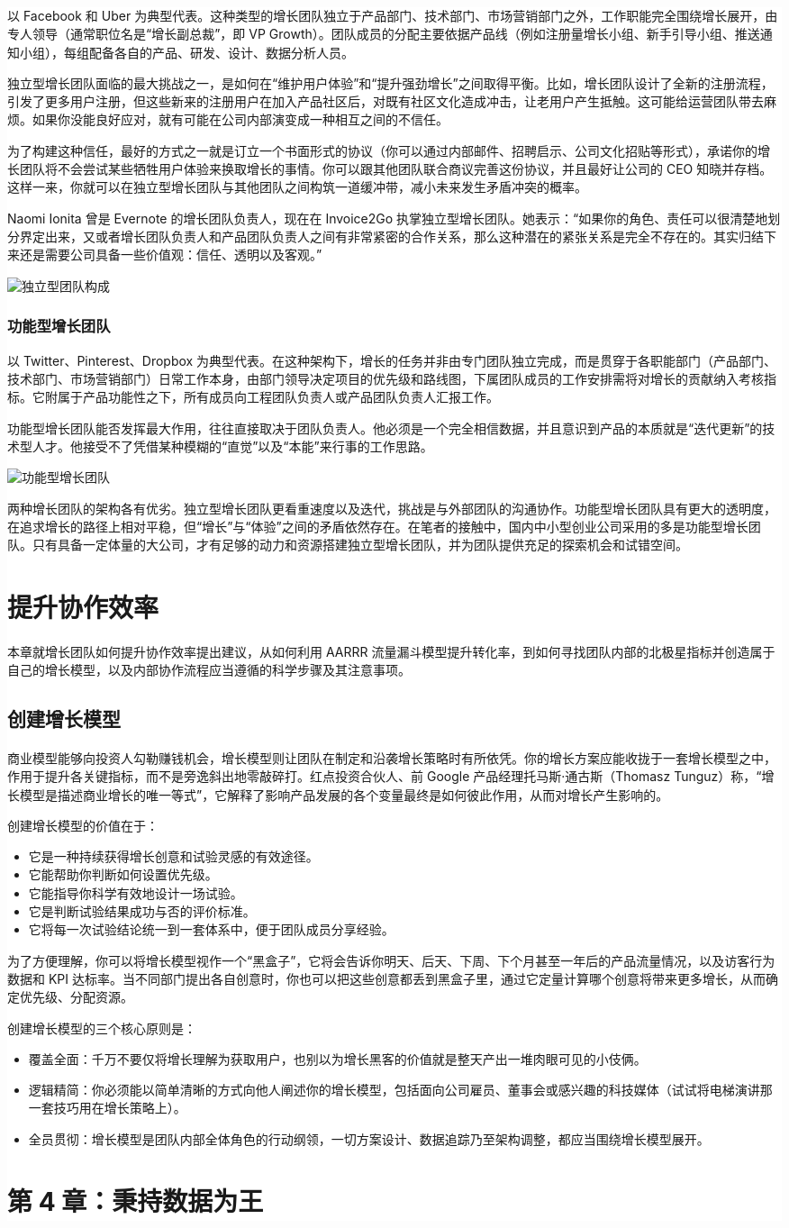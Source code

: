 以 Facebook 和 Uber 为典型代表。这种类型的增长团队独立于产品部门、技术部门、市场营销部门之外，工作职能完全围绕增长展开，由专人领导（通常职位名是“增长副总裁”，即 VP Growth）。团队成员的分配主要依据产品线（例如注册量增长小组、新手引导小组、推送通知小组），每组配备各自的产品、研发、设计、数据分析人员。

独立型增长团队面临的最大挑战之一，是如何在“维护用户体验”和“提升强劲增长”之间取得平衡。比如，增长团队设计了全新的注册流程，引发了更多用户注册，但这些新来的注册用户在加入产品社区后，对既有社区文化造成冲击，让老用户产生抵触。这可能给运营团队带去麻烦。如果你没能良好应对，就有可能在公司内部演变成一种相互之间的不信任。

为了构建这种信任，最好的方式之一就是订立一个书面形式的协议（你可以通过内部邮件、招聘启示、公司文化招贴等形式），承诺你的增长团队将不会尝试某些牺牲用户体验来换取增长的事情。你可以跟其他团队联合商议完善这份协议，并且最好让公司的 CEO 知晓并存档。这样一来，你就可以在独立型增长团队与其他团队之间构筑一道缓冲带，减小未来发生矛盾冲突的概率。

Naomi Ionita 曾是 Evernote 的增长团队负责人，现在在 Invoice2Go 执掌独立型增长团队。她表示：“如果你的角色、责任可以很清楚地划分界定出来，又或者增长团队负责人和产品团队负责人之间有非常紧密的合作关系，那么这种潜在的紧张关系是完全不存在的。其实归结下来还是需要公司具备一些价值观：信任、透明以及客观。”

![独立型团队构成](https://ngte-superbed.oss-cn-beijing.aliyuncs.com/item/20230125165323.png)

### 功能型增长团队

以 Twitter、Pinterest、Dropbox 为典型代表。在这种架构下，增长的任务并非由专门团队独立完成，而是贯穿于各职能部门（产品部门、技术部门、市场营销部门）日常工作本身，由部门领导决定项目的优先级和路线图，下属团队成员的工作安排需将对增长的贡献纳入考核指标。它附属于产品功能性之下，所有成员向工程团队负责人或产品团队负责人汇报工作。

功能型增长团队能否发挥最大作用，往往直接取决于团队负责人。他必须是一个完全相信数据，并且意识到产品的本质就是“迭代更新”的技术型人才。他接受不了凭借某种模糊的“直觉”以及“本能”来行事的工作思路。

![功能型增长团队](https://ngte-superbed.oss-cn-beijing.aliyuncs.com/item/20230125165424.png)

两种增长团队的架构各有优劣。独立型增长团队更看重速度以及迭代，挑战是与外部团队的沟通协作。功能型增长团队具有更大的透明度，在追求增长的路径上相对平稳，但“增长”与“体验”之间的矛盾依然存在。在笔者的接触中，国内中小型创业公司采用的多是功能型增长团队。只有具备一定体量的大公司，才有足够的动力和资源搭建独立型增长团队，并为团队提供充足的探索机会和试错空间。

# 提升协作效率

本章就增长团队如何提升协作效率提出建议，从如何利用 AARRR 流量漏斗模型提升转化率，到如何寻找团队内部的北极星指标并创造属于自己的增长模型，以及内部协作流程应当遵循的科学步骤及其注意事项。

## 创建增长模型

商业模型能够向投资人勾勒赚钱机会，增长模型则让团队在制定和沿袭增长策略时有所依凭。你的增长方案应能收拢于一套增长模型之中，作用于提升各关键指标，而不是旁逸斜出地零敲碎打。红点投资合伙人、前 Google 产品经理托马斯·通古斯（Thomasz Tunguz）称，“增长模型是描述商业增长的唯一等式”，它解释了影响产品发展的各个变量最终是如何彼此作用，从而对增长产生影响的。

创建增长模型的价值在于：

- 它是一种持续获得增长创意和试验灵感的有效途径。
- 它能帮助你判断如何设置优先级。
- 它能指导你科学有效地设计一场试验。
- 它是判断试验结果成功与否的评价标准。
- 它将每一次试验结论统一到一套体系中，便于团队成员分享经验。

为了方便理解，你可以将增长模型视作一个“黑盒子”，它将会告诉你明天、后天、下周、下个月甚至一年后的产品流量情况，以及访客行为数据和 KPI 达标率。当不同部门提出各自创意时，你也可以把这些创意都丢到黑盒子里，通过它定量计算哪个创意将带来更多增长，从而确定优先级、分配资源。

创建增长模型的三个核心原则是：

- 覆盖全面：千万不要仅将增长理解为获取用户，也别以为增长黑客的价值就是整天产出一堆肉眼可见的小伎俩。

- 逻辑精简：你必须能以简单清晰的方式向他人阐述你的增长模型，包括面向公司雇员、董事会或感兴趣的科技媒体（试试将电梯演讲那一套技巧用在增长策略上）。

- 全员贯彻：增长模型是团队内部全体角色的行动纲领，一切方案设计、数据追踪乃至架构调整，都应当围绕增长模型展开。

# 第 4 章：秉持数据为王
